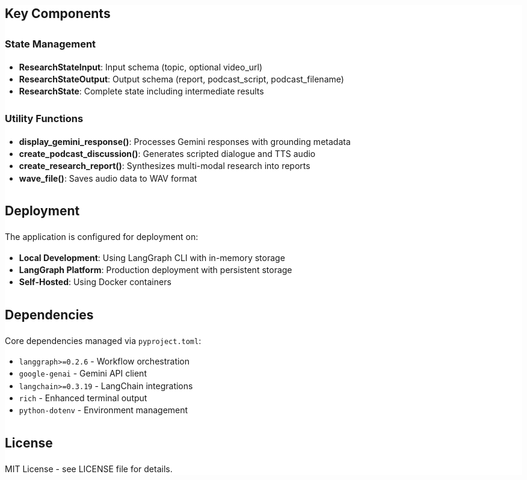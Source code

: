 ## Key Components

### State Management

- **ResearchStateInput**: Input schema (topic, optional video_url)
- **ResearchStateOutput**: Output schema (report, podcast_script, podcast_filename)
- **ResearchState**: Complete state including intermediate results

### Utility Functions

- **display_gemini_response()**: Processes Gemini responses with grounding metadata
- **create_podcast_discussion()**: Generates scripted dialogue and TTS audio
- **create_research_report()**: Synthesizes multi-modal research into reports
- **wave_file()**: Saves audio data to WAV format

## Deployment

The application is configured for deployment on:

- **Local Development**: Using LangGraph CLI with in-memory storage
- **LangGraph Platform**: Production deployment with persistent storage
- **Self-Hosted**: Using Docker containers

## Dependencies

Core dependencies managed via `pyproject.toml`:

- `langgraph>=0.2.6` - Workflow orchestration
- `google-genai` - Gemini API client
- `langchain>=0.3.19` - LangChain integrations
- `rich` - Enhanced terminal output
- `python-dotenv` - Environment management

## License

MIT License - see LICENSE file for details.
